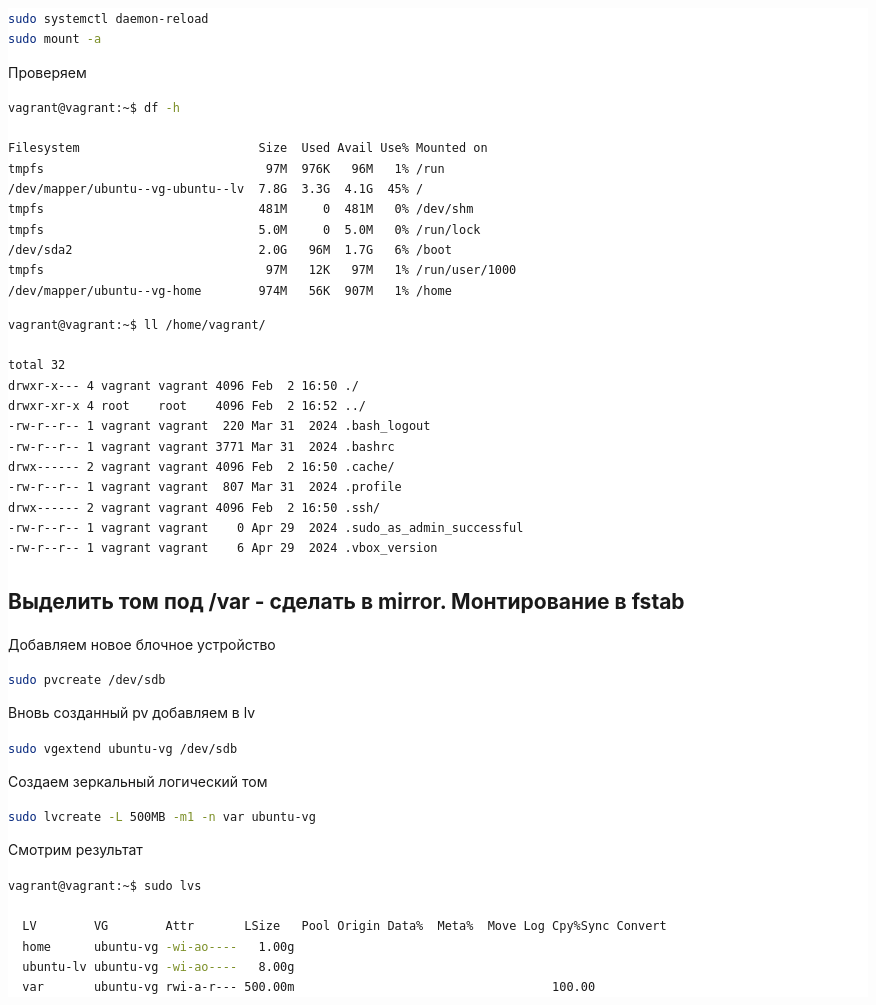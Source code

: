 ```bash
sudo systemctl daemon-reload
sudo mount -a
```

Проверяем 
```bash
vagrant@vagrant:~$ df -h

Filesystem                         Size  Used Avail Use% Mounted on
tmpfs                               97M  976K   96M   1% /run
/dev/mapper/ubuntu--vg-ubuntu--lv  7.8G  3.3G  4.1G  45% /
tmpfs                              481M     0  481M   0% /dev/shm
tmpfs                              5.0M     0  5.0M   0% /run/lock
/dev/sda2                          2.0G   96M  1.7G   6% /boot
tmpfs                               97M   12K   97M   1% /run/user/1000
/dev/mapper/ubuntu--vg-home        974M   56K  907M   1% /home
```

```bash
vagrant@vagrant:~$ ll /home/vagrant/

total 32
drwxr-x--- 4 vagrant vagrant 4096 Feb  2 16:50 ./
drwxr-xr-x 4 root    root    4096 Feb  2 16:52 ../
-rw-r--r-- 1 vagrant vagrant  220 Mar 31  2024 .bash_logout
-rw-r--r-- 1 vagrant vagrant 3771 Mar 31  2024 .bashrc
drwx------ 2 vagrant vagrant 4096 Feb  2 16:50 .cache/
-rw-r--r-- 1 vagrant vagrant  807 Mar 31  2024 .profile
drwx------ 2 vagrant vagrant 4096 Feb  2 16:50 .ssh/
-rw-r--r-- 1 vagrant vagrant    0 Apr 29  2024 .sudo_as_admin_successful
-rw-r--r-- 1 vagrant vagrant    6 Apr 29  2024 .vbox_version
```

## Выделить том под /var - сделать в mirror. Монтирование в fstab
 
 Добавляем новое блочное устройство
 ```bash
 sudo pvcreate /dev/sdb
 ```

 Вновь созданный pv добавляем в lv
 ```bash
 sudo vgextend ubuntu-vg /dev/sdb
 ```

Создаем зеркальный логический том
```bash
sudo lvcreate -L 500MB -m1 -n var ubuntu-vg
``` 

Смотрим результат
```bash
vagrant@vagrant:~$ sudo lvs

  LV        VG        Attr       LSize   Pool Origin Data%  Meta%  Move Log Cpy%Sync Convert
  home      ubuntu-vg -wi-ao----   1.00g                                                    
  ubuntu-lv ubuntu-vg -wi-ao----   8.00g                                                    
  var       ubuntu-vg rwi-a-r--- 500.00m                                    100.00 
```
